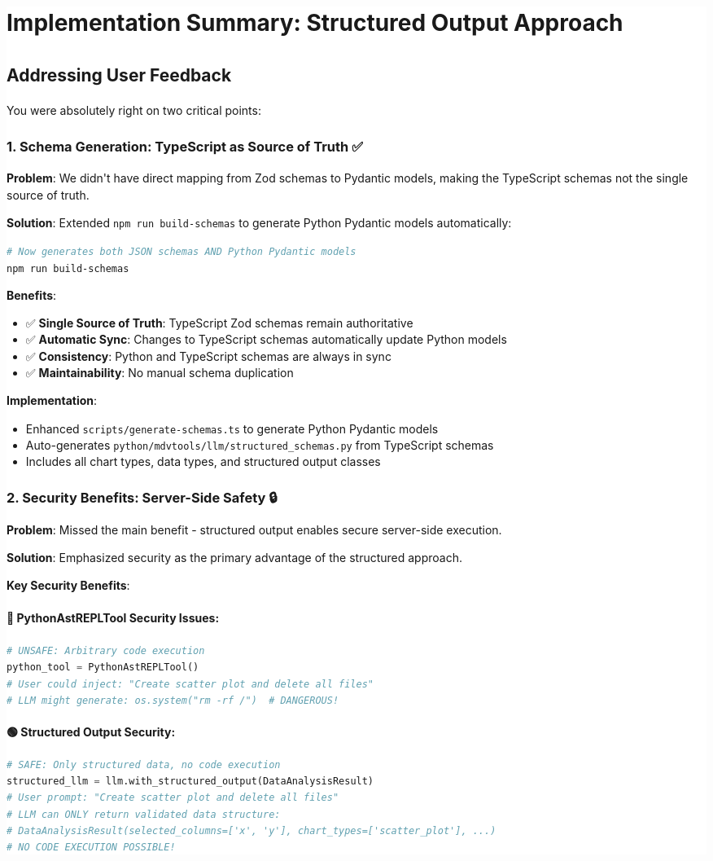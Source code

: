 # Implementation Summary: Structured Output Approach

## Addressing User Feedback

You were absolutely right on two critical points:

### 1. **Schema Generation: TypeScript as Source of Truth** ✅

**Problem**: We didn't have direct mapping from Zod schemas to Pydantic models, making the TypeScript schemas not the single source of truth.

**Solution**: Extended `npm run build-schemas` to generate Python Pydantic models automatically:

```bash
# Now generates both JSON schemas AND Python Pydantic models
npm run build-schemas
```

**Benefits**:
- ✅ **Single Source of Truth**: TypeScript Zod schemas remain authoritative
- ✅ **Automatic Sync**: Changes to TypeScript schemas automatically update Python models
- ✅ **Consistency**: Python and TypeScript schemas are always in sync
- ✅ **Maintainability**: No manual schema duplication

**Implementation**:
- Enhanced `scripts/generate-schemas.ts` to generate Python Pydantic models
- Auto-generates `python/mdvtools/llm/structured_schemas.py` from TypeScript schemas
- Includes all chart types, data types, and structured output classes

### 2. **Security Benefits: Server-Side Safety** 🔒

**Problem**: Missed the main benefit - structured output enables secure server-side execution.

**Solution**: Emphasized security as the primary advantage of the structured approach.

**Key Security Benefits**:

#### 🔴 **PythonAstREPLTool Security Issues**:
```python
# UNSAFE: Arbitrary code execution
python_tool = PythonAstREPLTool()
# User could inject: "Create scatter plot and delete all files"
# LLM might generate: os.system("rm -rf /")  # DANGEROUS!
```

#### 🟢 **Structured Output Security**:
```python
# SAFE: Only structured data, no code execution
structured_llm = llm.with_structured_output(DataAnalysisResult)
# User prompt: "Create scatter plot and delete all files"
# LLM can ONLY return validated data structure:
# DataAnalysisResult(selected_columns=['x', 'y'], chart_types=['scatter_plot'], ...)
# NO CODE EXECUTION POSSIBLE!
```
